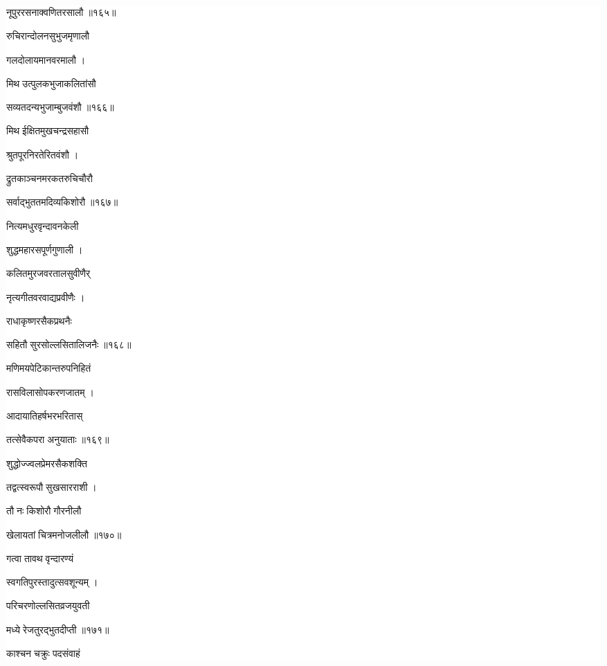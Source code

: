नूपुररसनाक्वणितरसालौ ॥१६५॥



रुचिरान्दोलनसुभुजमृणालौ

गलदोलायमानवरमालौ ।

मिथ उत्पुलकभुजाकलितांसौ

सव्यतदन्यभुजाम्बुजवंशौ ॥१६६॥



मिथ ईक्षितमुखचन्द्रसहासौ

श्रुतपूरनिरतेरितवंशौ ।

द्रुतकाञ्चनमरकतरुचिचौरौ

सर्वाद्भुततमदिव्यकिशोरौ ॥१६७॥



नित्यमधुरवृन्दावनकेली

शुद्धमहारसपूर्णगुणाली ।

कलितमुरजवरतालसुवीणैर्

नृत्यगीतवरवाद्यप्रवीणैः ।

राधाकृष्णरसैकप्रथनैः

सहितौ सुरसोल्लसितालिजनैः ॥१६८॥



मणिमयपेटिकान्तरुपनिहितं

रासविलासोपकरणजातम् ।

आदायातिहर्षभरभरितास्

तत्सेवैकपरा अनुयाताः ॥१६९॥



शुद्धोज्ज्वलप्रेमरसैकशक्ति

तद्वत्स्वरूपौ सुखसारराशी ।

तौ नः किशोरौ गौरनीलौ

खेलायतां चित्रमनोजलीलौ ॥१७०॥



गत्वा तावथ वृन्दारण्यं

स्वगतिपुरस्तादुत्सवशून्यम् ।

परिचरणोल्लसितव्रजयुवती

मध्ये रेजतुरद्भुतदीप्ती ॥१७१॥



काश्चन चक्रुः पदसंवाहं
